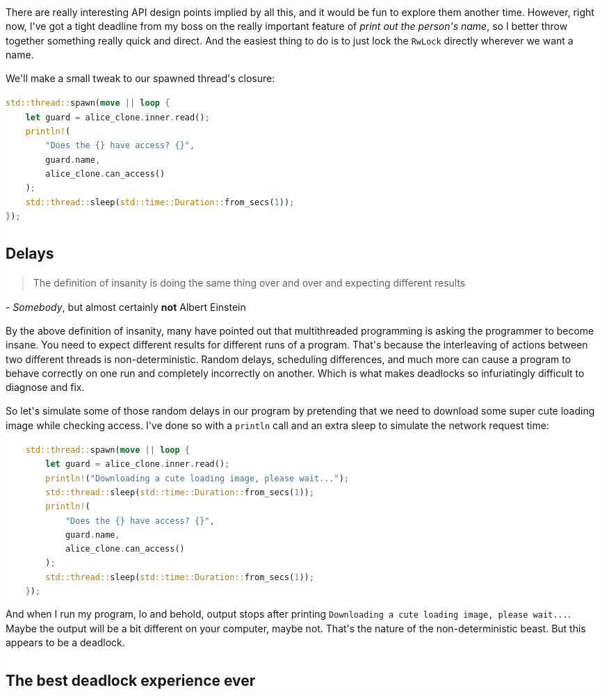 There are really interesting API design points implied by all this, and it would be fun to explore them another time. However, right now, I've got a tight deadline from my boss on the really important feature of _print out the person's name_, so I better throw together something really quick and direct. And the easiest thing to do is to just lock the `RwLock` directly wherever we want a name.

We'll make a small tweak to our spawned thread's closure:

```rust
std::thread::spawn(move || loop {
    let guard = alice_clone.inner.read();
    println!(
        "Does the {} have access? {}",
        guard.name,
        alice_clone.can_access()
    );
    std::thread::sleep(std::time::Duration::from_secs(1));
});
```

## Delays

> The definition of insanity is doing the same thing over and over and expecting different results

\- *Somebody*, but almost certainly __not__ Albert Einstein

By the above definition of insanity, many have pointed out that multithreaded programming is asking the programmer to become insane. You need to expect different results for different runs of a program. That's because the interleaving of actions between two different threads is non-deterministic. Random delays, scheduling differences, and much more can cause a program to behave correctly on one run and completely incorrectly on another. Which is what makes deadlocks so infuriatingly difficult to diagnose and fix.

So let's simulate some of those random delays in our program by pretending that we need to download some super cute loading image while checking access. I've done so with a `println` call and an extra sleep to simulate the network request time:

```rust
    std::thread::spawn(move || loop {
        let guard = alice_clone.inner.read();
        println!("Downloading a cute loading image, please wait...");
        std::thread::sleep(std::time::Duration::from_secs(1));
        println!(
            "Does the {} have access? {}",
            guard.name,
            alice_clone.can_access()
        );
        std::thread::sleep(std::time::Duration::from_secs(1));
    });
```

And when I run my program, lo and behold, output stops after printing `Downloading a cute loading image, please wait...`. Maybe the output will be a bit different on your computer, maybe not. That's the nature of the non-deterministic beast. But this appears to be a deadlock.

## The best deadlock experience ever

